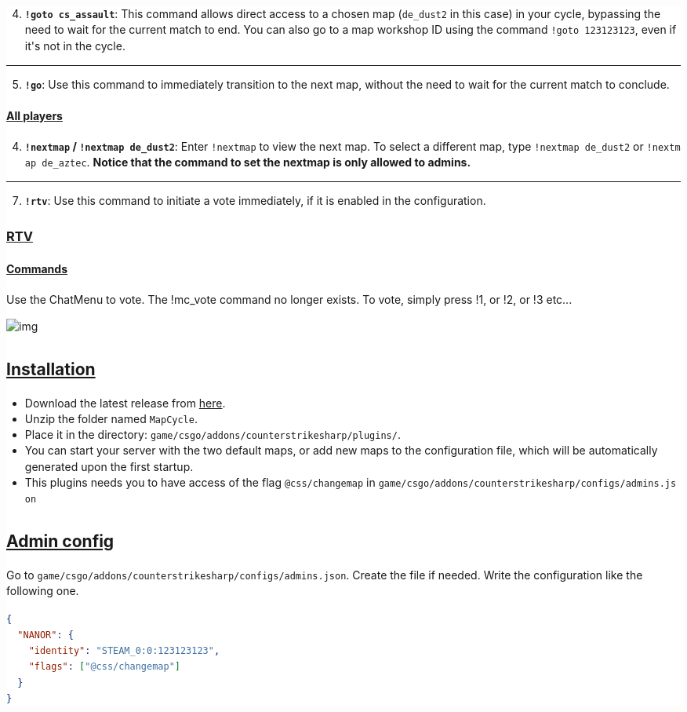 
4) **`!goto cs_assault`**: This command allows direct access to a chosen map (`de_dust2` in this case) in your cycle, bypassing the need to wait for the current match to end. You can also go to a map workshop ID using the command `!goto 123123123`, even if it's not in the cycle.

---

5) **`!go`**: Use this command to immediately transition to the next map, without the need to wait for the current match to conclude.


#### <u>All players</u>

4) **`!nextmap` / `!nextmap de_dust2`**: Enter `!nextmap` to view the next map. To select a different map, type `!nextmap de_dust2` or `!nextmap de_aztec`. **Notice that the command to set the nextmap is only allowed to admins.**

---
7) **`!rtv`**: Use this command to initiate a vote immediately, if it is enabled in the configuration.



### <u>RTV</u>

#### <u>Commands</u>
Use the ChatMenu to vote. The !mc_vote command no longer exists. To vote, simply press !1, or !2, or !3 etc...

![img](https://drive.google.com/uc?export=view&id=18yyRQb2Z5mfOI7a_mkhCcudb8c0Tq_UJ)

## <u>Installation</u>
- Download the latest release from [here](https://github.com/RonanLOUARN/Map-Cycle/releases).
- Unzip the folder named `MapCycle`.
- Place it in the directory: `game/csgo/addons/counterstrikesharp/plugins/`.
- You can start your server with the two default maps, or add new maps to the configuration file, which will be automatically generated upon the first startup. 
- This plugins needs you to have access of the flag `@css/changemap` in `game/csgo/addons/counterstrikesharp/configs/admins.json` 

## <u>Admin config</u>
Go to `game/csgo/addons/counterstrikesharp/configs/admins.json`. Create the file if needed.
Write the configuration like the following one.
```json
{
  "NANOR": {
    "identity": "STEAM_0:0:123123123",
    "flags": ["@css/changemap"]
  }
}

```

